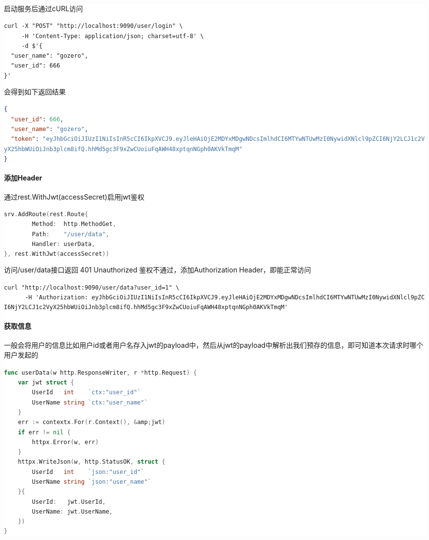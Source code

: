 启动服务后通过cURL访问

```shell
curl -X "POST" "http://localhost:9090/user/login" \
     -H 'Content-Type: application/json; charset=utf-8' \
     -d $'{
  "user_name": "gozero",
  "user_id": 666
}'
```

会得到如下返回结果

```json
{
  "user_id": 666,
  "user_name": "gozero",
  "token": "eyJhbGciOiJIUzI1NiIsInR5cCI6IkpXVCJ9.eyJleHAiOjE2MDYxMDgwNDcsImlhdCI6MTYwNTUwMzI0NywidXNlcl9pZCI6NjY2LCJ1c2VyX25hbWUiOiJnb3plcm8ifQ.hhMd5gc3F9xZwCUoiuFqAWH48xptqnNGph0AKVkTmqM"
}
```

#### 添加Header

通过rest.WithJwt(accessSecret)启用jwt鉴权

```go
srv.AddRoute(rest.Route{
        Method:  http.MethodGet,
        Path:    "/user/data",
        Handler: userData,
}, rest.WithJwt(accessSecret))
```

访问/user/data接口返回 401 Unauthorized 鉴权不通过，添加Authorization Header，即能正常访问

```shell
curl "http://localhost:9090/user/data?user_id=1" \
      -H 'Authorization: eyJhbGciOiJIUzI1NiIsInR5cCI6IkpXVCJ9.eyJleHAiOjE2MDYxMDgwNDcsImlhdCI6MTYwNTUwMzI0NywidXNlcl9pZCI6NjY2LCJ1c2VyX25hbWUiOiJnb3plcm8ifQ.hhMd5gc3F9xZwCUoiuFqAWH48xptqnNGph0AKVkTmqM'
```

#### 获取信息

一般会将用户的信息比如用户id或者用户名存入jwt的payload中，然后从jwt的payload中解析出我们预存的信息，即可知道本次请求时哪个用户发起的

```go
func userData(w http.ResponseWriter, r *http.Request) {
    var jwt struct {
        UserId   int    `ctx:"user_id"`
        UserName string `ctx:"user_name"`
    }
    err := contextx.For(r.Context(), &amp;jwt)
    if err != nil {
        httpx.Error(w, err)
    }
    httpx.WriteJson(w, http.StatusOK, struct {
        UserId   int    `json:"user_id"`
        UserName string `json:"user_name"`
    }{
        UserId:   jwt.UserId,
        UserName: jwt.UserName,
    })
}
```
